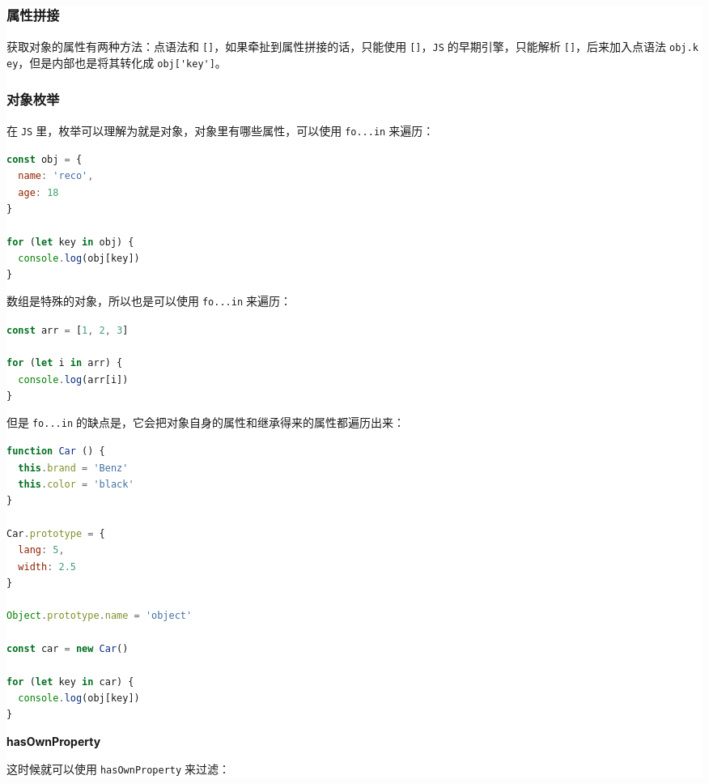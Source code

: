 ### 属性拼接

获取对象的属性有两种方法：点语法和 `[]`，如果牵扯到属性拼接的话，只能使用 `[]`，`JS` 的早期引擎，只能解析 `[]`，后来加入点语法 `obj.key`，但是内部也是将其转化成 `obj['key']`。

### 对象枚举

在 `JS` 里，枚举可以理解为就是对象，对象里有哪些属性，可以使用 `fo...in` 来遍历：

```js
const obj = {
  name: 'reco',
  age: 18
}

for (let key in obj) {
  console.log(obj[key])
}
```

数组是特殊的对象，所以也是可以使用 `fo...in` 来遍历：

```js
const arr = [1, 2, 3]

for (let i in arr) {
  console.log(arr[i])
}
```

但是 `fo...in` 的缺点是，它会把对象自身的属性和继承得来的属性都遍历出来：


```js
function Car () {
  this.brand = 'Benz'
  this.color = 'black'
}

Car.prototype = {
  lang: 5,
  width: 2.5
}

Object.prototype.name = 'object'

const car = new Car()

for (let key in car) {
  console.log(obj[key])
}
```

**hasOwnProperty**

这时候就可以使用 `hasOwnProperty` 来过滤：
